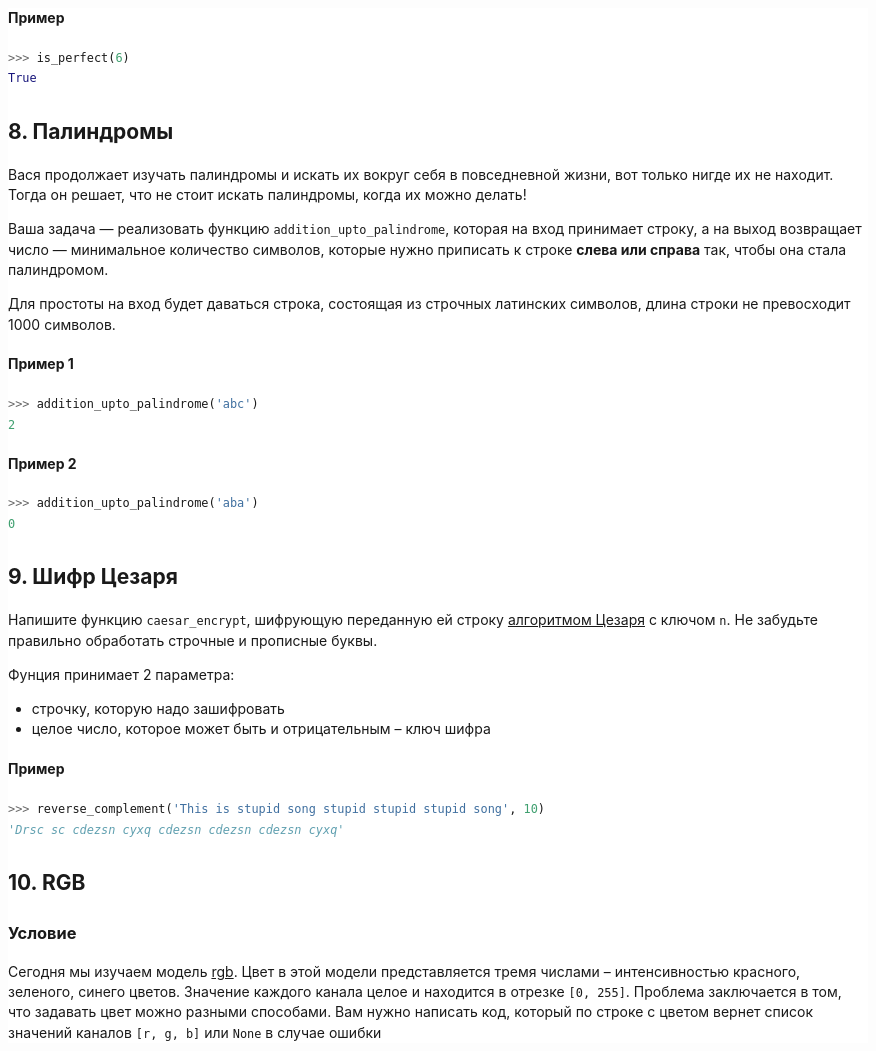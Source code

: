 #### Пример
```python
>>> is_perfect(6)
True
```

## 8. Палиндромы

Вася продолжает изучать палиндромы и искать их вокруг себя в повседневной жизни, вот только нигде их не находит.
Тогда он решает, что не стоит искать палиндромы, когда их можно делать!

Ваша задача — реализовать функцию `addition_upto_palindrome`, которая на вход принимает строку,
а на выход возвращает число — минимальное количество символов, которые нужно приписать к строке
__слева или справа__ так, чтобы она стала палиндромом.

Для простоты на вход будет даваться строка, состоящая из строчных латинских символов,
длина строки не превосходит 1000 символов.

#### Пример 1
```python
>>> addition_upto_palindrome('abc')
2
```

#### Пример 2
```python
>>> addition_upto_palindrome('aba')
0
```


## 9. Шифр Цезаря

Напишите функцию `caesar_encrypt`, шифрующую переданную ей строку [алгоритмом Цезаря](https://ru.wikipedia.org/wiki/%D0%A8%D0%B8%D1%84%D1%80_%D0%A6%D0%B5%D0%B7%D0%B0%D1%80%D1%8F) с ключом `n`.
Не забудьте правильно обработать строчные и прописные буквы.

Фунция принимает 2 параметра:
- строчку, которую надо зашифровать
- целое число, которое может быть и отрицательным – ключ шифра

#### Пример
```python
>>> reverse_complement('This is stupid song stupid stupid stupid song', 10)
'Drsc sc cdezsn cyxq cdezsn cdezsn cdezsn cyxq'
```


## 10. RGB

### Условие

Сегодня мы изучаем модель [rgb](https://ru.wikipedia.org/wiki/RGB). Цвет в этой модели представляется тремя числами – интенсивностью красного, зеленого, синего цветов. Значение каждого канала целое и находится в отрезке `[0, 255]`. Проблема заключается в том, что задавать цвет можно разными способами. Вам нужно написать код, который по строке с цветом вернет список значений каналов `[r, g, b]` или `None` в случае ошибки
